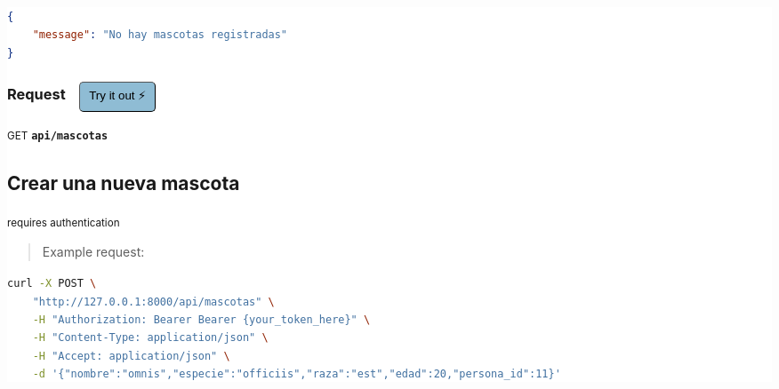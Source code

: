 ```json
{
    "message": "No hay mascotas registradas"
}
```
<div id="execution-results-GETapi-mascotas" hidden>
    <blockquote>Received response<span id="execution-response-status-GETapi-mascotas"></span>:</blockquote>
    <pre class="json"><code id="execution-response-content-GETapi-mascotas"></code></pre>
</div>
<div id="execution-error-GETapi-mascotas" hidden>
    <blockquote>Request failed with error:</blockquote>
    <pre><code id="execution-error-message-GETapi-mascotas"></code></pre>
</div>
<form id="form-GETapi-mascotas" data-method="GET" data-path="api/mascotas" data-authed="1" data-hasfiles="0" data-headers='{"Authorization":"Bearer Bearer {your_token_here}","Content-Type":"application\/json","Accept":"application\/json"}' onsubmit="event.preventDefault(); executeTryOut('GETapi-mascotas', this);">
<h3>
    Request&nbsp;&nbsp;&nbsp;
        <button type="button" style="background-color: #8fbcd4; padding: 5px 10px; border-radius: 5px; border-width: thin;" id="btn-tryout-GETapi-mascotas" onclick="tryItOut('GETapi-mascotas');">Try it out ⚡</button>
    <button type="button" style="background-color: #c97a7e; padding: 5px 10px; border-radius: 5px; border-width: thin;" id="btn-canceltryout-GETapi-mascotas" onclick="cancelTryOut('GETapi-mascotas');" hidden>Cancel</button>&nbsp;&nbsp;
    <button type="submit" style="background-color: #6ac174; padding: 5px 10px; border-radius: 5px; border-width: thin;" id="btn-executetryout-GETapi-mascotas" hidden>Send Request 💥</button>
    </h3>
<p>
<small class="badge badge-green">GET</small>
 <b><code>api/mascotas</code></b>
</p>
<p>
<label id="auth-GETapi-mascotas" hidden>Authorization header: <b><code>Bearer </code></b><input type="text" name="Authorization" data-prefix="Bearer " data-endpoint="GETapi-mascotas" data-component="header"></label>
</p>
</form>


## Crear una nueva mascota

<small class="badge badge-darkred">requires authentication</small>



> Example request:

```bash
curl -X POST \
    "http://127.0.0.1:8000/api/mascotas" \
    -H "Authorization: Bearer Bearer {your_token_here}" \
    -H "Content-Type: application/json" \
    -H "Accept: application/json" \
    -d '{"nombre":"omnis","especie":"officiis","raza":"est","edad":20,"persona_id":11}'

```

